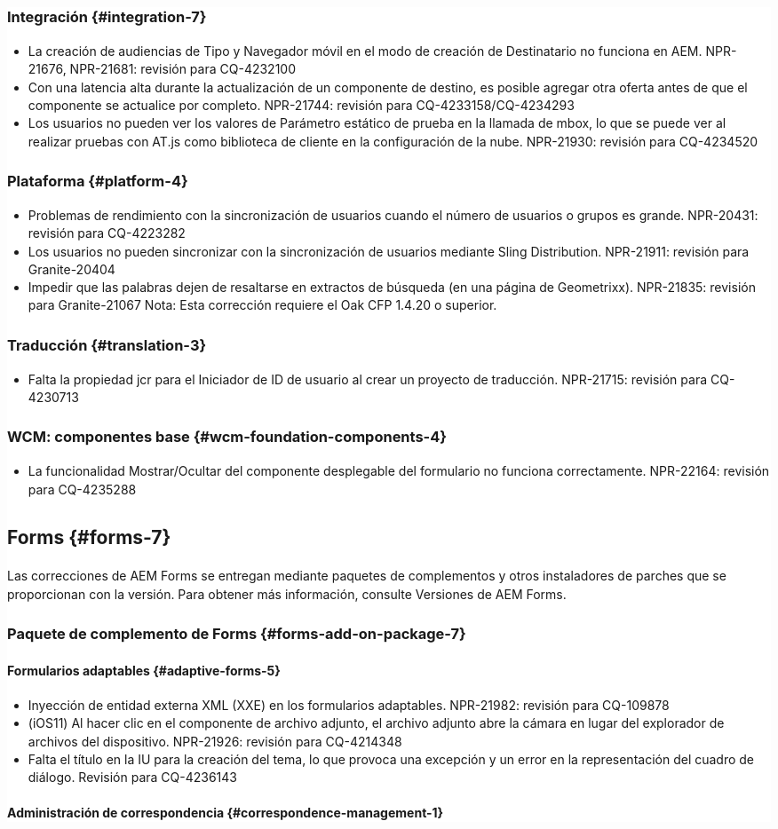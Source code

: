 ### Integración {#integration-7}

* La creación de audiencias de Tipo y Navegador móvil en el modo de creación de Destinatario no funciona en AEM. NPR-21676, NPR-21681: revisión para CQ-4232100
* Con una latencia alta durante la actualización de un componente de destino, es posible agregar otra oferta antes de que el componente se actualice por completo. NPR-21744: revisión para CQ-4233158/CQ-4234293
* Los usuarios no pueden ver los valores de Parámetro estático de prueba en la llamada de mbox, lo que se puede ver al realizar pruebas con AT.js como biblioteca de cliente en la configuración de la nube. NPR-21930: revisión para CQ-4234520

### Plataforma {#platform-4}

* Problemas de rendimiento con la sincronización de usuarios cuando el número de usuarios o grupos es grande. NPR-20431: revisión para CQ-4223282
* Los usuarios no pueden sincronizar con la sincronización de usuarios mediante Sling Distribution. NPR-21911: revisión para Granite-20404
* Impedir que las palabras dejen de resaltarse en extractos de búsqueda (en una página de Geometrixx). NPR-21835: revisión para Granite-21067
Nota: Esta corrección requiere el Oak CFP 1.4.20 o superior.

### Traducción {#translation-3}

* Falta la propiedad jcr para el Iniciador de ID de usuario al crear un proyecto de traducción. NPR-21715: revisión para CQ-4230713

### WCM: componentes base {#wcm-foundation-components-4}

* La funcionalidad Mostrar/Ocultar del componente desplegable del formulario no funciona correctamente. NPR-22164: revisión para CQ-4235288

## Forms {#forms-7}

Las correcciones de AEM Forms se entregan mediante paquetes de complementos y otros instaladores de parches que se proporcionan con la versión. Para obtener más información, consulte Versiones de AEM Forms.

### Paquete de complemento de Forms {#forms-add-on-package-7}

#### Formularios adaptables {#adaptive-forms-5}

* Inyección de entidad externa XML (XXE) en los formularios adaptables. NPR-21982: revisión para CQ-109878
* (iOS11) Al hacer clic en el componente de archivo adjunto, el archivo adjunto abre la cámara en lugar del explorador de archivos del dispositivo. NPR-21926: revisión para CQ-4214348
* Falta el título en la IU para la creación del tema, lo que provoca una excepción y un error en la representación del cuadro de diálogo. Revisión para CQ-4236143

#### Administración de correspondencia {#correspondence-management-1}
